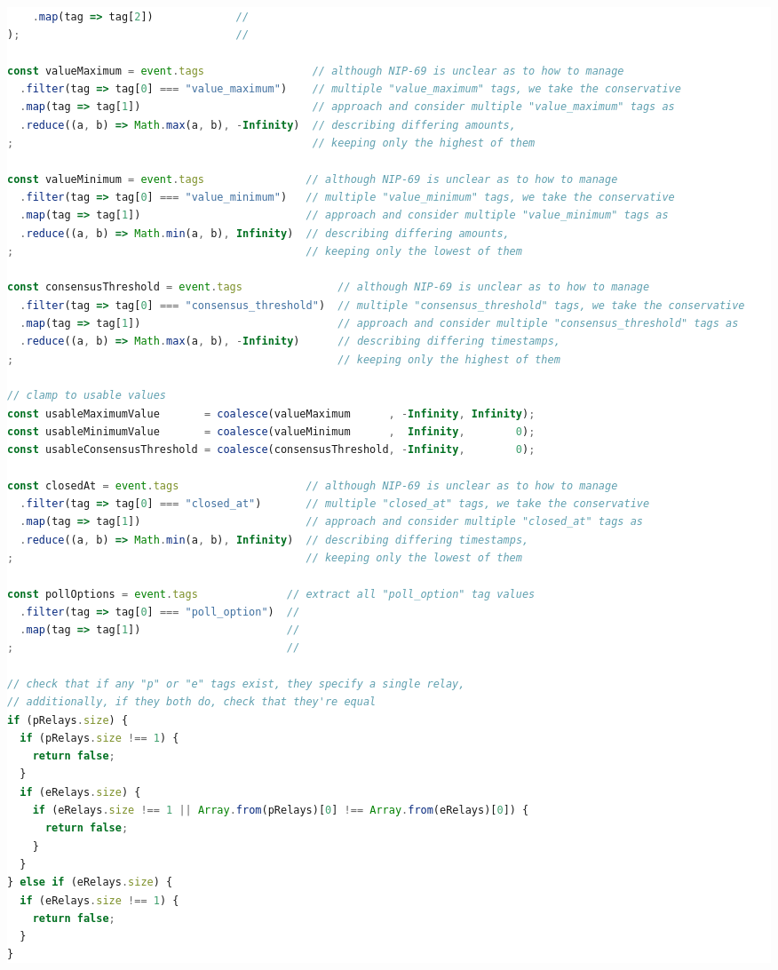 ```javascript
    .map(tag => tag[2])             //
);                                  //

const valueMaximum = event.tags                 // although NIP-69 is unclear as to how to manage
  .filter(tag => tag[0] === "value_maximum")    // multiple "value_maximum" tags, we take the conservative
  .map(tag => tag[1])                           // approach and consider multiple "value_maximum" tags as
  .reduce((a, b) => Math.max(a, b), -Infinity)  // describing differing amounts,
;                                               // keeping only the highest of them

const valueMinimum = event.tags                // although NIP-69 is unclear as to how to manage
  .filter(tag => tag[0] === "value_minimum")   // multiple "value_minimum" tags, we take the conservative
  .map(tag => tag[1])                          // approach and consider multiple "value_minimum" tags as
  .reduce((a, b) => Math.min(a, b), Infinity)  // describing differing amounts,
;                                              // keeping only the lowest of them

const consensusThreshold = event.tags               // although NIP-69 is unclear as to how to manage
  .filter(tag => tag[0] === "consensus_threshold")  // multiple "consensus_threshold" tags, we take the conservative
  .map(tag => tag[1])                               // approach and consider multiple "consensus_threshold" tags as
  .reduce((a, b) => Math.max(a, b), -Infinity)      // describing differing timestamps,
;                                                   // keeping only the highest of them

// clamp to usable values
const usableMaximumValue       = coalesce(valueMaximum      , -Infinity, Infinity);
const usableMinimumValue       = coalesce(valueMinimum      ,  Infinity,        0);
const usableConsensusThreshold = coalesce(consensusThreshold, -Infinity,        0);

const closedAt = event.tags                    // although NIP-69 is unclear as to how to manage
  .filter(tag => tag[0] === "closed_at")       // multiple "closed_at" tags, we take the conservative
  .map(tag => tag[1])                          // approach and consider multiple "closed_at" tags as
  .reduce((a, b) => Math.min(a, b), Infinity)  // describing differing timestamps,
;                                              // keeping only the lowest of them

const pollOptions = event.tags              // extract all "poll_option" tag values
  .filter(tag => tag[0] === "poll_option")  //
  .map(tag => tag[1])                       //
;                                           //

// check that if any "p" or "e" tags exist, they specify a single relay,
// additionally, if they both do, check that they're equal
if (pRelays.size) {
  if (pRelays.size !== 1) {
    return false;
  }
  if (eRelays.size) {
    if (eRelays.size !== 1 || Array.from(pRelays)[0] !== Array.from(eRelays)[0]) {
      return false;
    }
  }
} else if (eRelays.size) {
  if (eRelays.size !== 1) {
    return false;
  }
}

```